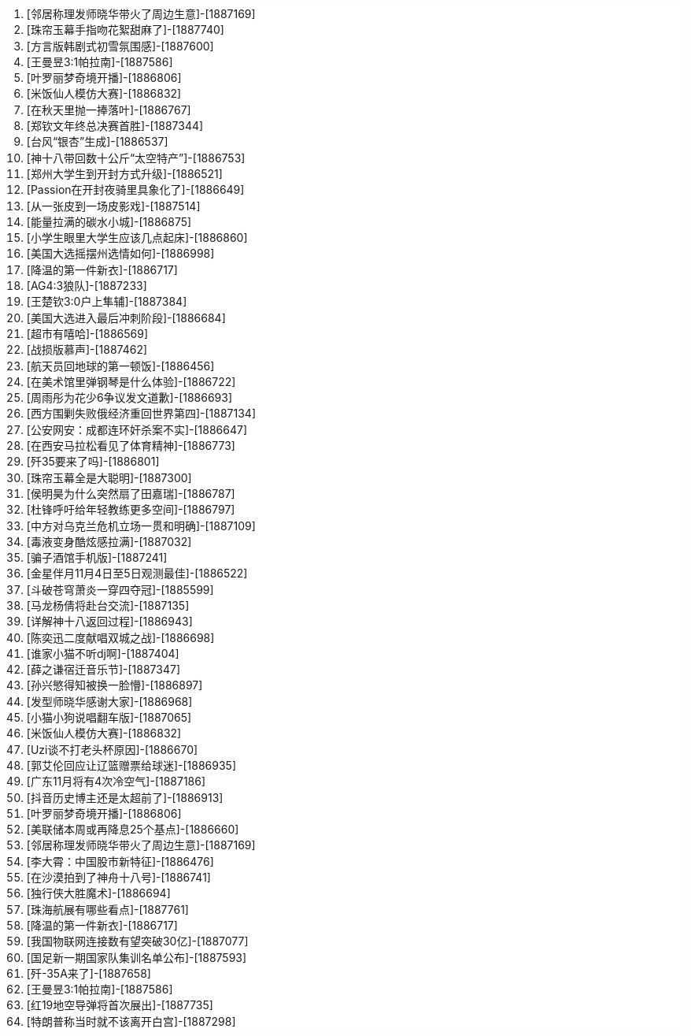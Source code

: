 1. [邻居称理发师晓华带火了周边生意]-[1887169]
1. [珠帘玉幕手指吻花絮甜麻了]-[1887740]
1. [方言版韩剧式初雪氛围感]-[1887600]
1. [王曼昱3:1帕拉南]-[1887586]
1. [叶罗丽梦奇境开播]-[1886806]
1. [米饭仙人模仿大赛]-[1886832]
1. [在秋天里抛一捧落叶]-[1886767]
1. [郑钦文年终总决赛首胜]-[1887344]
1. [台风“银杏”生成]-[1886537]
1. [神十八带回数十公斤“太空特产”]-[1886753]
1. [郑州大学生到开封方式升级]-[1886521]
1. [Passion在开封夜骑里具象化了]-[1886649]
1. [从一张皮到一场皮影戏]-[1887514]
1. [能量拉满的碳水小城]-[1886875]
1. [小学生眼里大学生应该几点起床]-[1886860]
1. [美国大选摇摆州选情如何]-[1886998]
1. [降温的第一件新衣]-[1886717]
1. [AG4:3狼队]-[1887233]
1. [王楚钦3:0户上隼辅]-[1887384]
1. [美国大选进入最后冲刺阶段]-[1886684]
1. [超市有嘻哈]-[1886569]
1. [战损版慕声]-[1887462]
1. [航天员回地球的第一顿饭]-[1886456]
1. [在美术馆里弹钢琴是什么体验]-[1886722]
1. [周雨彤为花少6争议发文道歉]-[1886693]
1. [西方围剿失败俄经济重回世界第四]-[1887134]
1. [公安网安：成都连环奸杀案不实]-[1886647]
1. [在西安马拉松看见了体育精神]-[1886773]
1. [歼35要来了吗]-[1886801]
1. [珠帘玉幕全是大聪明]-[1887300]
1. [侯明昊为什么突然扇了田嘉瑞]-[1886787]
1. [杜锋呼吁给年轻教练更多空间]-[1886797]
1. [中方对乌克兰危机立场一贯和明确]-[1887109]
1. [毒液变身酷炫感拉满]-[1887032]
1. [骗子酒馆手机版]-[1887241]
1. [金星伴月11月4日至5日观测最佳]-[1886522]
1. [斗破苍穹萧炎一穿四夺冠]-[1885599]
1. [马龙杨倩将赴台交流]-[1887135]
1. [详解神十八返回过程]-[1886943]
1. [陈奕迅二度献唱双城之战]-[1886698]
1. [谁家小猫不听dj啊]-[1887404]
1. [薛之谦宿迁音乐节]-[1887347]
1. [孙兴慜得知被换一脸懵]-[1886897]
1. [发型师晓华感谢大家]-[1886968]
1. [小猫小狗说唱翻车版]-[1887065]
1. [米饭仙人模仿大赛]-[1886832]
1. [Uzi谈不打老头杯原因]-[1886670]
1. [郭艾伦回应让辽篮赠票给球迷]-[1886935]
1. [广东11月将有4次冷空气]-[1887186]
1. [抖音历史博主还是太超前了]-[1886913]
1. [叶罗丽梦奇境开播]-[1886806]
1. [美联储本周或再降息25个基点]-[1886660]
1. [邻居称理发师晓华带火了周边生意]-[1887169]
1. [李大霄：中国股市新特征]-[1886476]
1. [在沙漠拍到了神舟十八号]-[1886741]
1. [独行侠大胜魔术]-[1886694]
1. [珠海航展有哪些看点]-[1887761]
1. [降温的第一件新衣]-[1886717]
1. [我国物联网连接数有望突破30亿]-[1887077]
1. [国足新一期国家队集训名单公布]-[1887593]
1. [歼-35A来了]-[1887658]
1. [王曼昱3:1帕拉南]-[1887586]
1. [红19地空导弹将首次展出]-[1887735]
1. [特朗普称当时就不该离开白宫]-[1887298]